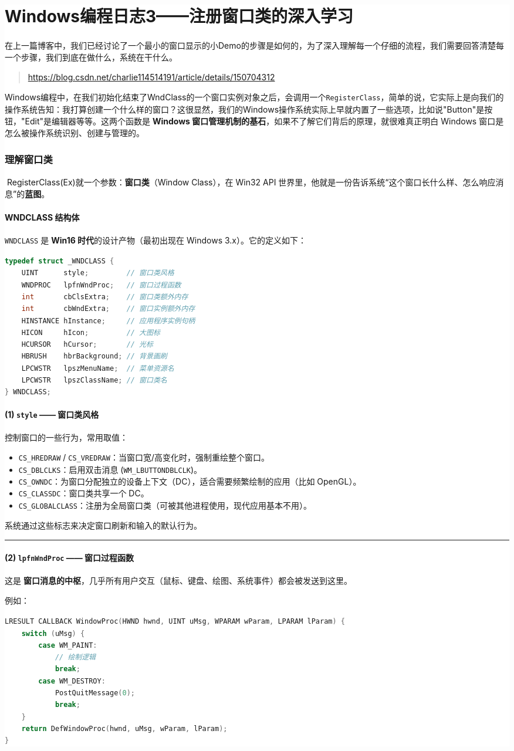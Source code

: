 # Windows编程日志3——注册窗口类的深入学习

​	在上一篇博客中，我们已经讨论了一个最小的窗口显示的小Demo的步骤是如何的，为了深入理解每一个仔细的流程，我们需要回答清楚每一个步骤，我们到底在做什么，系统在干什么。

> https://blog.csdn.net/charlie114514191/article/details/150704312

​	Windows编程中，在我们初始化结束了WndClass的一个窗口实例对象之后，会调用一个`RegisterClass`，简单的说，它实际上是向我们的操作系统告知：我打算创建一个什么样的窗口？这很显然，我们的Windows操作系统实际上早就内置了一些选项，比如说"Button"是按钮，"Edit"是编辑器等等。这两个函数是 **Windows 窗口管理机制的基石**，如果不了解它们背后的原理，就很难真正明白 Windows 窗口是怎么被操作系统识别、创建与管理的。

### 理解窗口类

​	RegisterClass(Ex)就一个参数：**窗口类**（Window Class），在 Win32 API 世界里，他就是一份告诉系统“这个窗口长什么样、怎么响应消息”的**蓝图**。

#### WNDCLASS 结构体

`WNDCLASS` 是 **Win16 时代**的设计产物（最初出现在 Windows 3.x）。它的定义如下：

```cpp
typedef struct _WNDCLASS {
    UINT      style;         // 窗口类风格
    WNDPROC   lpfnWndProc;   // 窗口过程函数
    int       cbClsExtra;    // 窗口类额外内存
    int       cbWndExtra;    // 窗口实例额外内存
    HINSTANCE hInstance;     // 应用程序实例句柄
    HICON     hIcon;         // 大图标
    HCURSOR   hCursor;       // 光标
    HBRUSH    hbrBackground; // 背景画刷
    LPCWSTR   lpszMenuName;  // 菜单资源名
    LPCWSTR   lpszClassName; // 窗口类名
} WNDCLASS;
```

#### (1) `style` —— 窗口类风格

控制窗口的一些行为，常用取值：

- `CS_HREDRAW` / `CS_VREDRAW`：当窗口宽/高变化时，强制重绘整个窗口。
- `CS_DBLCLKS`：启用双击消息 (`WM_LBUTTONDBLCLK`)。
- `CS_OWNDC`：为窗口分配独立的设备上下文（DC），适合需要频繁绘制的应用（比如 OpenGL）。
- `CS_CLASSDC`：窗口类共享一个 DC。
- `CS_GLOBALCLASS`：注册为全局窗口类（可被其他进程使用，现代应用基本不用）。

系统通过这些标志来决定窗口刷新和输入的默认行为。

------

#### (2) `lpfnWndProc` —— 窗口过程函数

这是 **窗口消息的中枢**，几乎所有用户交互（鼠标、键盘、绘图、系统事件）都会被发送到这里。

例如：

```cpp
LRESULT CALLBACK WindowProc(HWND hwnd, UINT uMsg, WPARAM wParam, LPARAM lParam) {
    switch (uMsg) {
        case WM_PAINT:
            // 绘制逻辑
            break;
        case WM_DESTROY:
            PostQuitMessage(0);
            break;
    }
    return DefWindowProc(hwnd, uMsg, wParam, lParam);
}
```
